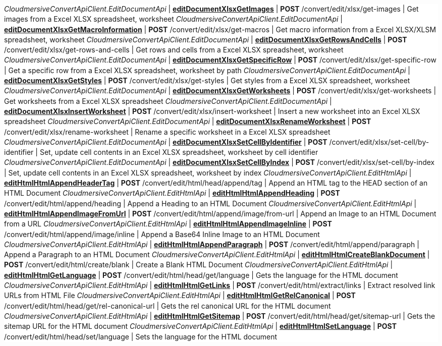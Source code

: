 *CloudmersiveConvertApiClient.EditDocumentApi* | [**editDocumentXlsxGetImages**](docs/EditDocumentApi.md#editDocumentXlsxGetImages) | **POST** /convert/edit/xlsx/get-images | Get images from a Excel XLSX spreadsheet, worksheet
*CloudmersiveConvertApiClient.EditDocumentApi* | [**editDocumentXlsxGetMacroInformation**](docs/EditDocumentApi.md#editDocumentXlsxGetMacroInformation) | **POST** /convert/edit/xlsx/get-macros | Get macro information from a Excel XLSX/XLSM spreadsheet, worksheet
*CloudmersiveConvertApiClient.EditDocumentApi* | [**editDocumentXlsxGetRowsAndCells**](docs/EditDocumentApi.md#editDocumentXlsxGetRowsAndCells) | **POST** /convert/edit/xlsx/get-rows-and-cells | Get rows and cells from a Excel XLSX spreadsheet, worksheet
*CloudmersiveConvertApiClient.EditDocumentApi* | [**editDocumentXlsxGetSpecificRow**](docs/EditDocumentApi.md#editDocumentXlsxGetSpecificRow) | **POST** /convert/edit/xlsx/get-specific-row | Get a specific row from a Excel XLSX spreadsheet, worksheet by path
*CloudmersiveConvertApiClient.EditDocumentApi* | [**editDocumentXlsxGetStyles**](docs/EditDocumentApi.md#editDocumentXlsxGetStyles) | **POST** /convert/edit/xlsx/get-styles | Get styles from a Excel XLSX spreadsheet, worksheet
*CloudmersiveConvertApiClient.EditDocumentApi* | [**editDocumentXlsxGetWorksheets**](docs/EditDocumentApi.md#editDocumentXlsxGetWorksheets) | **POST** /convert/edit/xlsx/get-worksheets | Get worksheets from a Excel XLSX spreadsheet
*CloudmersiveConvertApiClient.EditDocumentApi* | [**editDocumentXlsxInsertWorksheet**](docs/EditDocumentApi.md#editDocumentXlsxInsertWorksheet) | **POST** /convert/edit/xlsx/insert-worksheet | Insert a new worksheet into an Excel XLSX spreadsheet
*CloudmersiveConvertApiClient.EditDocumentApi* | [**editDocumentXlsxRenameWorksheet**](docs/EditDocumentApi.md#editDocumentXlsxRenameWorksheet) | **POST** /convert/edit/xlsx/rename-worksheet | Rename a specific worksheet in a Excel XLSX spreadsheet
*CloudmersiveConvertApiClient.EditDocumentApi* | [**editDocumentXlsxSetCellByIdentifier**](docs/EditDocumentApi.md#editDocumentXlsxSetCellByIdentifier) | **POST** /convert/edit/xlsx/set-cell/by-identifier | Set, update cell contents in an Excel XLSX spreadsheet, worksheet by cell identifier
*CloudmersiveConvertApiClient.EditDocumentApi* | [**editDocumentXlsxSetCellByIndex**](docs/EditDocumentApi.md#editDocumentXlsxSetCellByIndex) | **POST** /convert/edit/xlsx/set-cell/by-index | Set, update cell contents in an Excel XLSX spreadsheet, worksheet by index
*CloudmersiveConvertApiClient.EditHtmlApi* | [**editHtmlHtmlAppendHeaderTag**](docs/EditHtmlApi.md#editHtmlHtmlAppendHeaderTag) | **POST** /convert/edit/html/head/append/tag | Append an HTML tag to the HEAD section of an HTML Document
*CloudmersiveConvertApiClient.EditHtmlApi* | [**editHtmlHtmlAppendHeading**](docs/EditHtmlApi.md#editHtmlHtmlAppendHeading) | **POST** /convert/edit/html/append/heading | Append a Heading to an HTML Document
*CloudmersiveConvertApiClient.EditHtmlApi* | [**editHtmlHtmlAppendImageFromUrl**](docs/EditHtmlApi.md#editHtmlHtmlAppendImageFromUrl) | **POST** /convert/edit/html/append/image/from-url | Append an Image to an HTML Document from a URL
*CloudmersiveConvertApiClient.EditHtmlApi* | [**editHtmlHtmlAppendImageInline**](docs/EditHtmlApi.md#editHtmlHtmlAppendImageInline) | **POST** /convert/edit/html/append/image/inline | Append a Base64 Inline Image to an HTML Document
*CloudmersiveConvertApiClient.EditHtmlApi* | [**editHtmlHtmlAppendParagraph**](docs/EditHtmlApi.md#editHtmlHtmlAppendParagraph) | **POST** /convert/edit/html/append/paragraph | Append a Paragraph to an HTML Document
*CloudmersiveConvertApiClient.EditHtmlApi* | [**editHtmlHtmlCreateBlankDocument**](docs/EditHtmlApi.md#editHtmlHtmlCreateBlankDocument) | **POST** /convert/edit/html/create/blank | Create a Blank HTML Document
*CloudmersiveConvertApiClient.EditHtmlApi* | [**editHtmlHtmlGetLanguage**](docs/EditHtmlApi.md#editHtmlHtmlGetLanguage) | **POST** /convert/edit/html/head/get/language | Gets the language for the HTML document
*CloudmersiveConvertApiClient.EditHtmlApi* | [**editHtmlHtmlGetLinks**](docs/EditHtmlApi.md#editHtmlHtmlGetLinks) | **POST** /convert/edit/html/extract/links | Extract resolved link URLs from HTML File
*CloudmersiveConvertApiClient.EditHtmlApi* | [**editHtmlHtmlGetRelCanonical**](docs/EditHtmlApi.md#editHtmlHtmlGetRelCanonical) | **POST** /convert/edit/html/head/get/rel-canonical-url | Gets the rel canonical URL for the HTML document
*CloudmersiveConvertApiClient.EditHtmlApi* | [**editHtmlHtmlGetSitemap**](docs/EditHtmlApi.md#editHtmlHtmlGetSitemap) | **POST** /convert/edit/html/head/get/sitemap-url | Gets the sitemap URL for the HTML document
*CloudmersiveConvertApiClient.EditHtmlApi* | [**editHtmlHtmlSetLanguage**](docs/EditHtmlApi.md#editHtmlHtmlSetLanguage) | **POST** /convert/edit/html/head/set/language | Sets the language for the HTML document